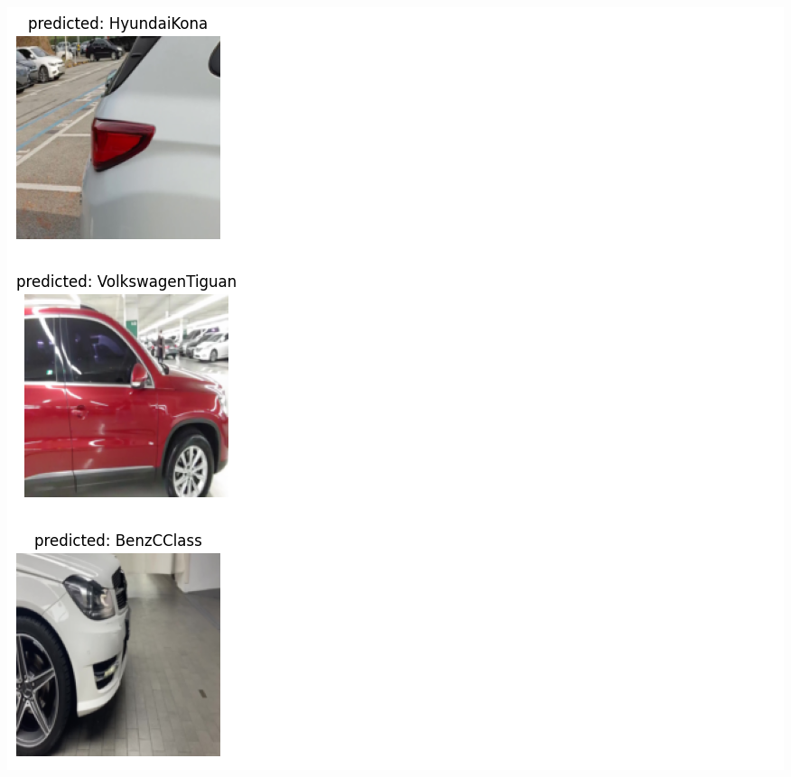 



![png](SticarBackground.assets/output_35_35.png)
    




![png](SticarBackground.assets/output_35_36.png)
    




![png](SticarBackground.assets/output_35_37.png)
    
